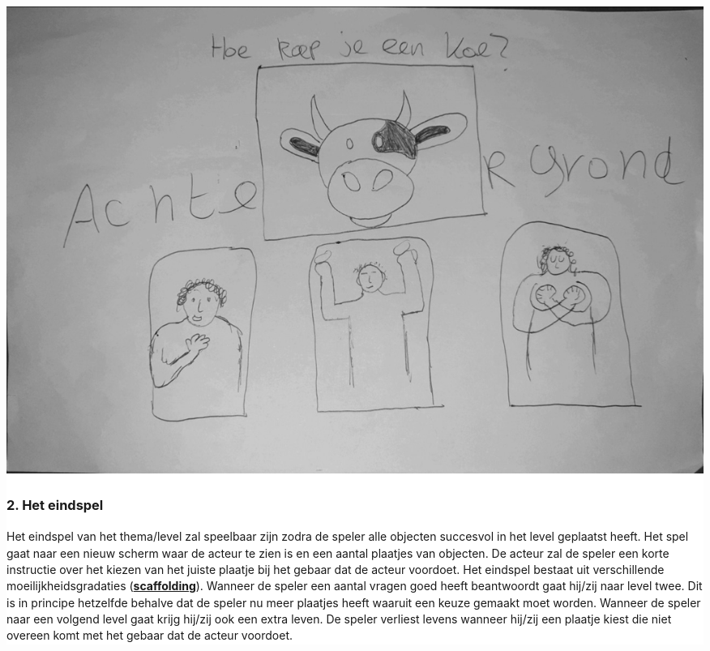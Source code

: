 ![Vraagstelling. Object bovenaan, 3 acteurs die gebaren doen eronder.](.gitbook/assets/antwoord-stijl.jpg)

### 2. Het eindspel

Het eindspel van het thema/level zal speelbaar zijn zodra de speler alle objecten succesvol in het level geplaatst heeft. Het spel gaat naar een nieuw scherm waar de acteur te zien is en een aantal plaatjes van objecten. De acteur zal de speler een korte instructie over het kiezen van het juiste plaatje bij het gebaar dat de acteur voordoet. Het eindspel bestaat uit verschillende moeilijkheidsgradaties \([**scaffolding**](https://app.gitbook.com/@lotte-and-max-app/s/lotte-en-max/~/drafts/-LyfnTooNolesWbFz3wn/v/master/untitled-1/ontwerpen-voor-kinderen#het-onderzoek)\). Wanneer de speler een aantal vragen goed heeft beantwoordt gaat hij/zij naar level twee. Dit is in principe hetzelfde behalve dat de speler nu meer plaatjes heeft waaruit een keuze gemaakt moet worden. Wanneer de speler naar een volgend level gaat krijg hij/zij ook een extra leven. De speler verliest levens wanneer hij/zij een plaatje kiest die niet overeen komt met het gebaar dat de acteur voordoet.  

